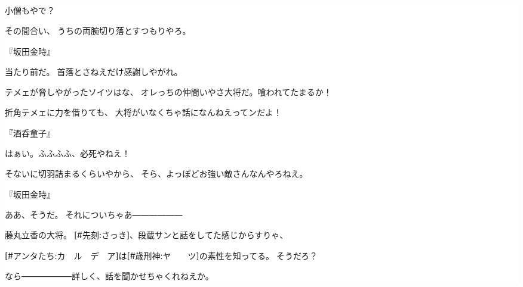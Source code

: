 小僧もやで？

その間合い、
うちの両腕切り落とすつもりやろ。

『坂田金時』

当たり前だ。
首落とさねえだけ感謝しやがれ。

テメェが脅しやがったソイツはな、
オレっちの仲間いやさ大将だ。喰われてたまるか！

折角テメェに力を借りても、
大将がいなくちゃ話になんねえってンだよ！

『酒呑童子』

はぁい。ふふふふ、必死やねえ！

そないに切羽詰まるくらいやから、
そら、よっぽどお強い敵さんなんやろねえ。

『坂田金時』

ああ、そうだ。
それについちゃあ——————

藤丸立香の大将。
[#先刻:さっき]、段蔵サンと話をしてた感じからすりゃ、

[#アンタたち:カ　ル　デ　ア]は[#歳刑神:ヤ　　ツ]の素性を知ってる。
そうだろ？

なら——————詳しく、話を聞かせちゃくれねえか。

